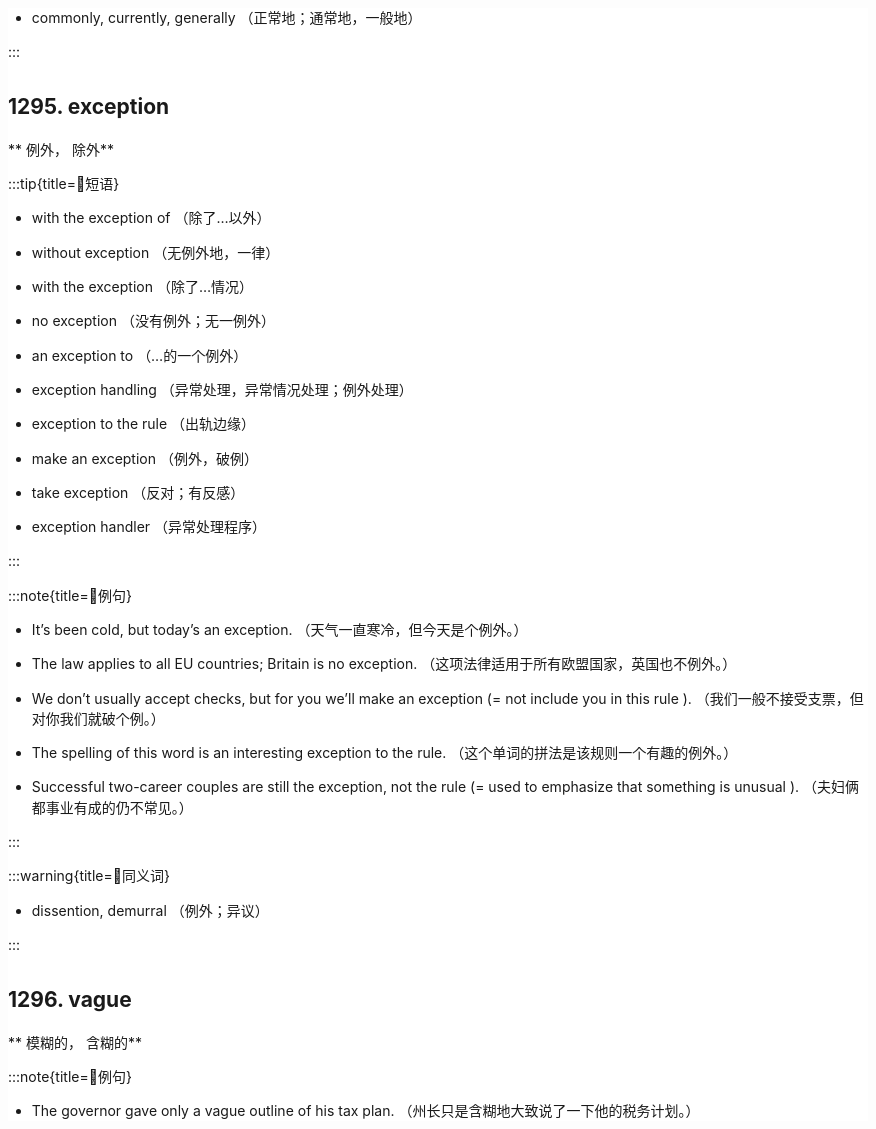 - commonly, currently, generally （正常地；通常地，一般地）

:::


## 1295. exception

** 例外， 除外**

:::tip{title=🤩短语}

- with the exception of （除了…以外）

- without exception （无例外地，一律）

- with the exception （除了…情况）

- no exception （没有例外；无一例外）

- an exception to （…的一个例外）

- exception handling （异常处理，异常情况处理；例外处理）

- exception to the rule （出轨边缘）

- make an exception （例外，破例）

- take exception （反对；有反感）

- exception handler （异常处理程序）

:::

:::note{title=🎤例句}

- It’s been cold, but today’s an exception. （天气一直寒冷，但今天是个例外。）

- The law applies to all EU countries; Britain is no exception. （这项法律适用于所有欧盟国家，英国也不例外。）

- We don’t usually accept checks, but for you we’ll make an exception (= not include you in this rule ). （我们一般不接受支票，但对你我们就破个例。）

- The spelling of this word is an interesting exception to the rule. （这个单词的拼法是该规则一个有趣的例外。）

- Successful two-career couples are still the exception, not the rule (= used to emphasize that something is unusual ). （夫妇俩都事业有成的仍不常见。）

:::

:::warning{title=🤔同义词}

- dissention, demurral （例外；异议）

:::


## 1296. vague

** 模糊的， 含糊的**

:::note{title=🎤例句}

- The governor gave only a vague outline of his tax plan. （州长只是含糊地大致说了一下他的税务计划。）
